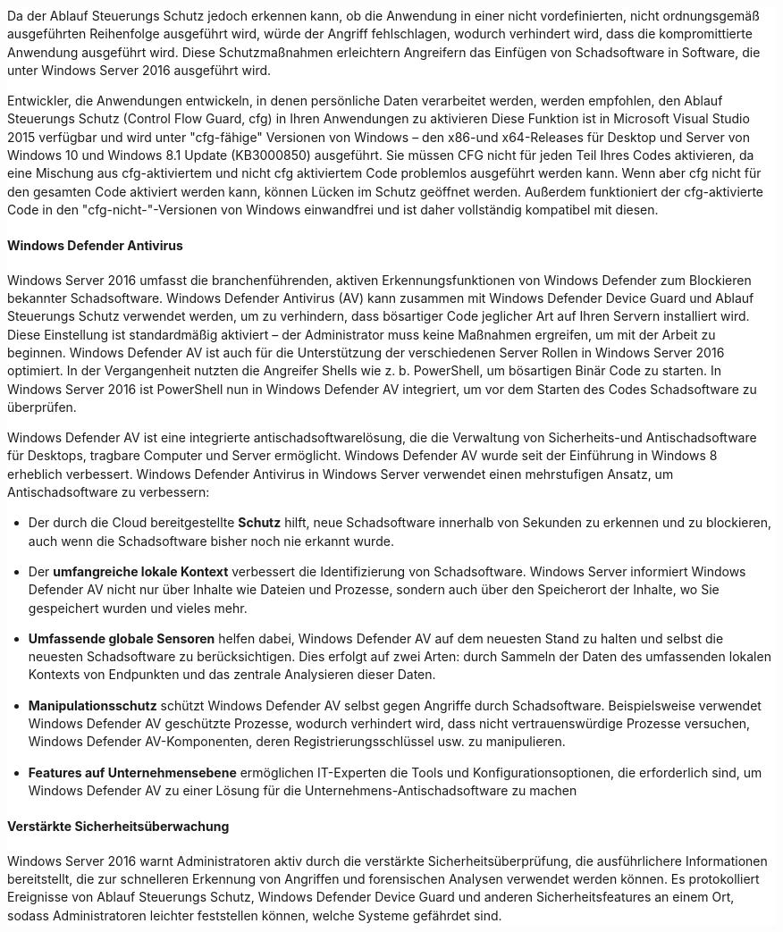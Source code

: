 Da der Ablauf Steuerungs Schutz jedoch erkennen kann, ob die Anwendung in einer nicht vordefinierten, nicht ordnungsgemäß ausgeführten Reihenfolge ausgeführt wird, würde der Angriff fehlschlagen, wodurch verhindert wird, dass die kompromittierte Anwendung ausgeführt wird. Diese Schutzmaßnahmen erleichtern Angreifern das Einfügen von Schadsoftware in Software, die unter Windows Server 2016 ausgeführt wird.

Entwickler, die Anwendungen entwickeln, in denen persönliche Daten verarbeitet werden, werden empfohlen, den Ablauf Steuerungs Schutz (Control Flow Guard, cfg) in Ihren Anwendungen zu aktivieren Diese Funktion ist in Microsoft Visual Studio 2015 verfügbar und wird unter "cfg-fähige" Versionen von Windows – den x86-und x64-Releases für Desktop und Server von Windows 10 und Windows 8.1 Update (KB3000850) ausgeführt. Sie müssen CFG nicht für jeden Teil Ihres Codes aktivieren, da eine Mischung aus cfg-aktiviertem und nicht cfg aktiviertem Code problemlos ausgeführt werden kann. Wenn aber cfg nicht für den gesamten Code aktiviert werden kann, können Lücken im Schutz geöffnet werden. Außerdem funktioniert der cfg-aktivierte Code in den "cfg-nicht-"-Versionen von Windows einwandfrei und ist daher vollständig kompatibel mit diesen.

#### <a name="windows-defender-antivirus"></a>Windows Defender Antivirus
Windows Server 2016 umfasst die branchenführenden, aktiven Erkennungsfunktionen von Windows Defender zum Blockieren bekannter Schadsoftware. Windows Defender Antivirus (AV) kann zusammen mit Windows Defender Device Guard und Ablauf Steuerungs Schutz verwendet werden, um zu verhindern, dass bösartiger Code jeglicher Art auf Ihren Servern installiert wird. Diese Einstellung ist standardmäßig aktiviert – der Administrator muss keine Maßnahmen ergreifen, um mit der Arbeit zu beginnen. Windows Defender AV ist auch für die Unterstützung der verschiedenen Server Rollen in Windows Server 2016 optimiert. In der Vergangenheit nutzten die Angreifer Shells wie z. b. PowerShell, um bösartigen Binär Code zu starten. In Windows Server 2016 ist PowerShell nun in Windows Defender AV integriert, um vor dem Starten des Codes Schadsoftware zu überprüfen.

Windows Defender AV ist eine integrierte antischadsoftwarelösung, die die Verwaltung von Sicherheits-und Antischadsoftware für Desktops, tragbare Computer und Server ermöglicht. Windows Defender AV wurde seit der Einführung in Windows 8 erheblich verbessert. Windows Defender Antivirus in Windows Server verwendet einen mehrstufigen Ansatz, um Antischadsoftware zu verbessern:

- Der durch die Cloud bereitgestellte **Schutz** hilft, neue Schadsoftware innerhalb von Sekunden zu erkennen und zu blockieren, auch wenn die Schadsoftware bisher noch nie erkannt wurde.

- Der **umfangreiche lokale Kontext** verbessert die Identifizierung von Schadsoftware. Windows Server informiert Windows Defender AV nicht nur über Inhalte wie Dateien und Prozesse, sondern auch über den Speicherort der Inhalte, wo Sie gespeichert wurden und vieles mehr. 

- **Umfassende globale Sensoren** helfen dabei, Windows Defender AV auf dem neuesten Stand zu halten und selbst die neuesten Schadsoftware zu berücksichtigen. Dies erfolgt auf zwei Arten: durch Sammeln der Daten des umfassenden lokalen Kontexts von Endpunkten und das zentrale Analysieren dieser Daten.

- **Manipulationsschutz** schützt Windows Defender AV selbst gegen Angriffe durch Schadsoftware. Beispielsweise verwendet Windows Defender AV geschützte Prozesse, wodurch verhindert wird, dass nicht vertrauenswürdige Prozesse versuchen, Windows Defender AV-Komponenten, deren Registrierungsschlüssel usw. zu manipulieren.

- **Features auf Unternehmensebene** ermöglichen IT-Experten die Tools und Konfigurationsoptionen, die erforderlich sind, um Windows Defender AV zu einer Lösung für die Unternehmens-Antischadsoftware zu machen

#### <a name="enhanced-security-auditing"></a>Verstärkte Sicherheitsüberwachung 
Windows Server 2016 warnt Administratoren aktiv durch die verstärkte Sicherheitsüberprüfung, die ausführlichere Informationen bereitstellt, die zur schnelleren Erkennung von Angriffen und forensischen Analysen verwendet werden können. Es protokolliert Ereignisse von Ablauf Steuerungs Schutz, Windows Defender Device Guard und anderen Sicherheitsfeatures an einem Ort, sodass Administratoren leichter feststellen können, welche Systeme gefährdet sind.

